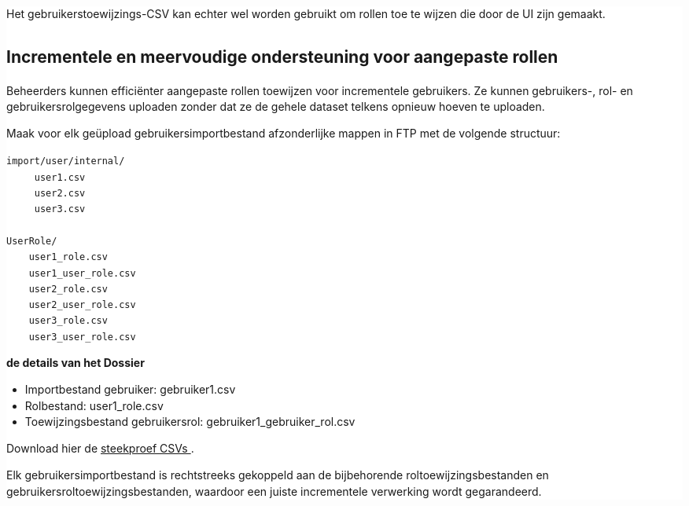 Het gebruikerstoewijzings-CSV kan echter wel worden gebruikt om rollen toe te wijzen die door de UI zijn gemaakt.

## Incrementele en meervoudige ondersteuning voor aangepaste rollen

Beheerders kunnen efficiënter aangepaste rollen toewijzen voor incrementele gebruikers. Ze kunnen gebruikers-, rol- en gebruikersrolgegevens uploaden zonder dat ze de gehele dataset telkens opnieuw hoeven te uploaden.

Maak voor elk geüpload gebruikersimportbestand afzonderlijke mappen in FTP met de volgende structuur:

```
import/user/internal/
     user1.csv
     user2.csv
     user3.csv

UserRole/
    user1_role.csv
    user1_user_role.csv
    user2_role.csv
    user2_user_role.csv
    user3_role.csv
    user3_user_role.csv
```

**de details van het Dossier**

* Importbestand gebruiker: gebruiker1.csv
* Rolbestand: user1_role.csv
* Toewijzingsbestand gebruikersrol: gebruiker1_gebruiker_rol.csv

Download hier de [ steekproef CSVs ](/help/migrated/assets/sample-csv-Incremnetal.zip).

Elk gebruikersimportbestand is rechtstreeks gekoppeld aan de bijbehorende roltoewijzingsbestanden en gebruikersroltoewijzingsbestanden, waardoor een juiste incrementele verwerking wordt gegarandeerd.
